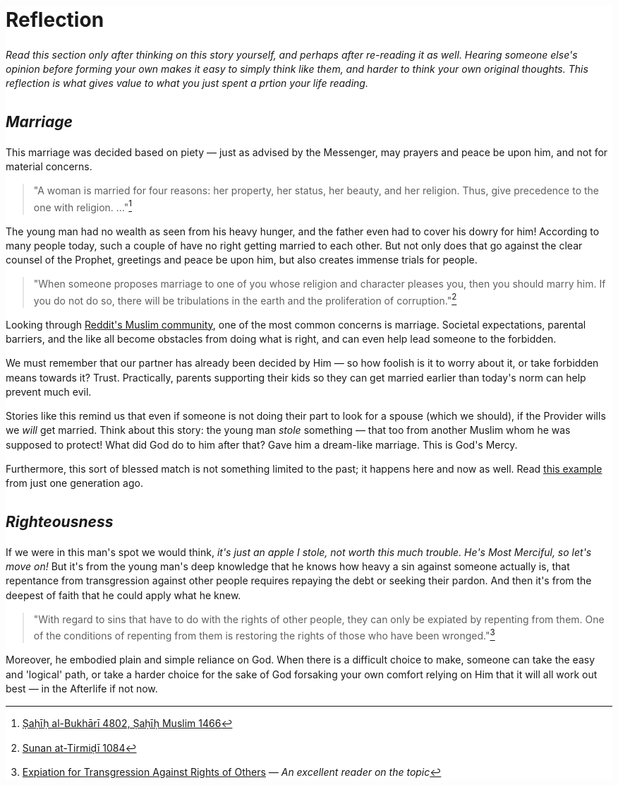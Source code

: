 # **Reflection**

*Read this section only after thinking on this story yourself, and perhaps after re-reading it as well. Hearing someone else's opinion before forming your own makes it easy to simply think like them, and harder to think your own original thoughts. This reflection is what gives value to what you just spent a prtion your life reading.*

## *Marriage*

This marriage was decided based on piety — just as advised by the Messenger, may prayers and peace be upon him, and not for material concerns. 

> "A woman is married for four reasons: her property, her status, her beauty, and her religion. Thus, give precedence to the one with religion. …"[^1]
 
The young man had no wealth as seen from his heavy hunger, and the father even had to cover his dowry for him! According to many people today, such a couple of have no right getting married to each other. But not only does that go against the clear counsel of the Prophet, greetings and peace be upon him, but also creates immense trials for people.

> "When someone proposes marriage to one of you whose religion and character pleases you, then you should marry him. If you do not do so, there will be tribulations in the earth and the proliferation of corruption."[^2]

Looking through [Reddit's Muslim community](https://www.reddit.com/r/islam/), one of the most common concerns is marriage. Societal expectations, parental barriers, and the like all become obstacles from doing what is right, and can even help lead someone to the forbidden. 

We must remember that our partner has already been decided by Him — so how foolish is it to worry about it, or take forbidden means towards it? Trust. Practically, parents supporting their kids so they can get married earlier than today's norm can help prevent much evil.

Stories like this remind us that even if someone is not doing their part to look for a spouse (which we should), if the Provider wills we *will* get married. Think about this story: the young man *stole* something — that too from another Muslim whom he was supposed to protect! What did God do to him after that? Gave him a dream-like marriage. This is God's Mercy.

Furthermore, this sort of blessed match is not something limited to the past; it happens here and now as well. Read [this example](http://www.virtualmosque.com/relationships/withthedivine/hook-up-with-the-quran-allah-will-hook-you-up/) from just one generation ago. 

## *Righteousness*

If we were in this man's spot we would think, *it's just an apple I stole, not worth this much trouble. He's Most Merciful, so let's move on!* But it's from the young man's deep knowledge that he knows how heavy a sin against someone actually is, that repentance from transgression against other people requires repaying the debt or seeking their pardon. And then it's from the deepest of faith that he could apply what he knew.

> "With regard to sins that have to do with the rights of other people, they can only be expiated by repenting from them. One of the conditions of repenting from them is restoring the rights of those who have been wronged."[^3]

Moreover, he embodied plain and simple reliance on God. When there is a difficult choice to make, someone can take the easy and 'logical' path, or take a harder choice for the sake of God forsaking your own comfort relying on Him that it will all work out best — in the Afterlife if not now. 


[^1]: [Ṣaḥīḥ al-Bukhārī 4802, Ṣaḥīḥ Muslim 1466](https://abuaminaelias.com/dailyhadithonline/2012/04/11/hadith-on-marriage-women-are-married-for-worldly-or-religion-reasons-so-pick-the-religious-girl-and-be-successful/)
[^2]: [Sunan at-Tirmiḍī 1084](https://abuaminaelias.com/dailyhadithonline/2013/01/25/hadith-on-marriage-marry-the-righteous-to-each-other-or-else-there-will-be-trials-and-corruption/)
[^3]: [Expiation for Transgression Against Rights of Others](https://islamqa.info/en/65649) — *An excellent reader on the topic*
[^4]: [Sunan Abū Dāwūd 4990](https://abuaminaelias.com/dailyhadithonline/2010/11/08/a-strong-warning-for-those-who-lie-even-if-they-are-joking/)
[^5]: [Sunan at-Tirmiḍī 1990](https://abuaminaelias.com/dailyhadithonline/2012/04/01/hadith-on-joking-it-is-permissible-to-joke-as-long-as-you-do-not-lie-in-your-joke/)
[^6]: [Is It Impermissible to Tell Inappropriate Jokes?](https://seekershub.org/ans-blog/2011/09/20/lying-when-joking/) — *A reader on the juristic details of joking*